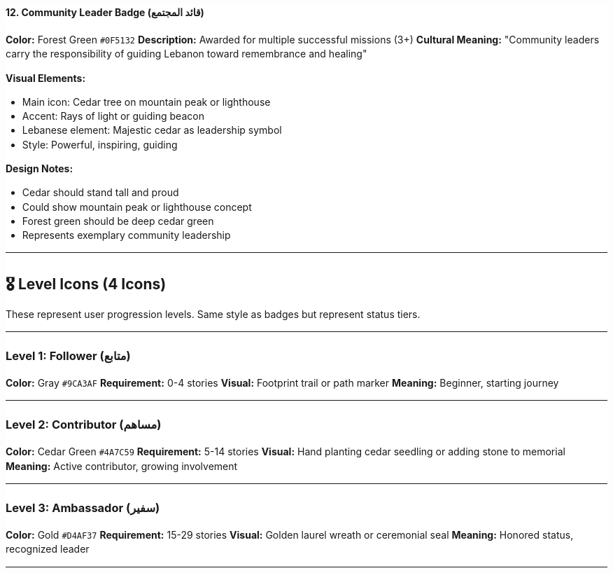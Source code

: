 #### **12. Community Leader Badge (قائد المجتمع)**

**Color:** Forest Green `#0F5132`
**Description:** Awarded for multiple successful missions (3+)
**Cultural Meaning:** "Community leaders carry the responsibility of guiding Lebanon toward remembrance and healing"

**Visual Elements:**
- Main icon: Cedar tree on mountain peak or lighthouse
- Accent: Rays of light or guiding beacon
- Lebanese element: Majestic cedar as leadership symbol
- Style: Powerful, inspiring, guiding

**Design Notes:**
- Cedar should stand tall and proud
- Could show mountain peak or lighthouse concept
- Forest green should be deep cedar green
- Represents exemplary community leadership

---

## 🎖️ **Level Icons (4 Icons)**

These represent user progression levels. Same style as badges but represent status tiers.

---

### **Level 1: Follower (متابع)**

**Color:** Gray `#9CA3AF`
**Requirement:** 0-4 stories
**Visual:** Footprint trail or path marker
**Meaning:** Beginner, starting journey

---

### **Level 2: Contributor (مساهم)**

**Color:** Cedar Green `#4A7C59`
**Requirement:** 5-14 stories
**Visual:** Hand planting cedar seedling or adding stone to memorial
**Meaning:** Active contributor, growing involvement

---

### **Level 3: Ambassador (سفير)**

**Color:** Gold `#D4AF37`
**Requirement:** 15-29 stories
**Visual:** Golden laurel wreath or ceremonial seal
**Meaning:** Honored status, recognized leader

---
